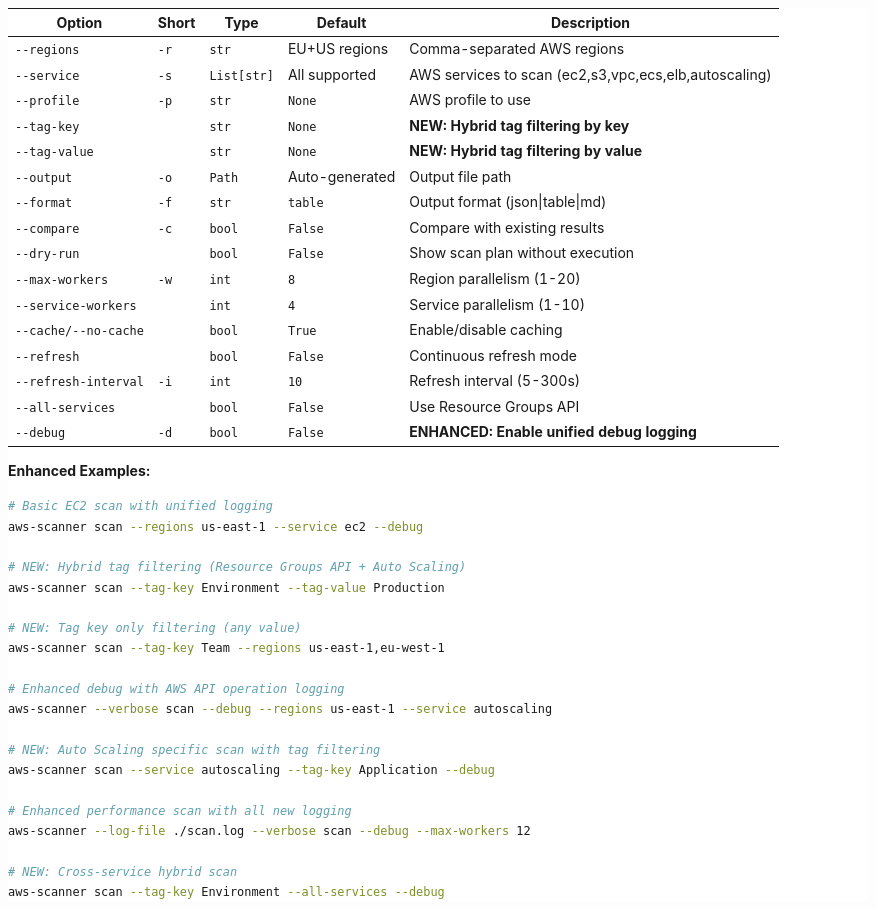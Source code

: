 | Option | Short | Type | Default | Description |
|--------|-------|------|---------|-------------|
| `--regions` | `-r` | `str` | EU+US regions | Comma-separated AWS regions |
| `--service` | `-s` | `List[str]` | All supported | AWS services to scan (ec2,s3,vpc,ecs,elb,autoscaling) |
| `--profile` | `-p` | `str` | `None` | AWS profile to use |
| `--tag-key` | | `str` | `None` | **NEW: Hybrid tag filtering by key** |
| `--tag-value` | | `str` | `None` | **NEW: Hybrid tag filtering by value** |
| `--output` | `-o` | `Path` | Auto-generated | Output file path |
| `--format` | `-f` | `str` | `table` | Output format (json\|table\|md) |
| `--compare` | `-c` | `bool` | `False` | Compare with existing results |
| `--dry-run` | | `bool` | `False` | Show scan plan without execution |
| `--max-workers` | `-w` | `int` | `8` | Region parallelism (1-20) |
| `--service-workers` | | `int` | `4` | Service parallelism (1-10) |
| `--cache/--no-cache` | | `bool` | `True` | Enable/disable caching |
| `--refresh` | | `bool` | `False` | Continuous refresh mode |
| `--refresh-interval` | `-i` | `int` | `10` | Refresh interval (5-300s) |
| `--all-services` | | `bool` | `False` | Use Resource Groups API |
| `--debug` | `-d` | `bool` | `False` | **ENHANCED: Enable unified debug logging** |

**Enhanced Examples:**
```bash
# Basic EC2 scan with unified logging
aws-scanner scan --regions us-east-1 --service ec2 --debug

# NEW: Hybrid tag filtering (Resource Groups API + Auto Scaling)
aws-scanner scan --tag-key Environment --tag-value Production

# NEW: Tag key only filtering (any value)
aws-scanner scan --tag-key Team --regions us-east-1,eu-west-1

# Enhanced debug with AWS API operation logging
aws-scanner --verbose scan --debug --regions us-east-1 --service autoscaling

# NEW: Auto Scaling specific scan with tag filtering
aws-scanner scan --service autoscaling --tag-key Application --debug

# Enhanced performance scan with all new logging
aws-scanner --log-file ./scan.log --verbose scan --debug --max-workers 12

# NEW: Cross-service hybrid scan
aws-scanner scan --tag-key Environment --all-services --debug
```
